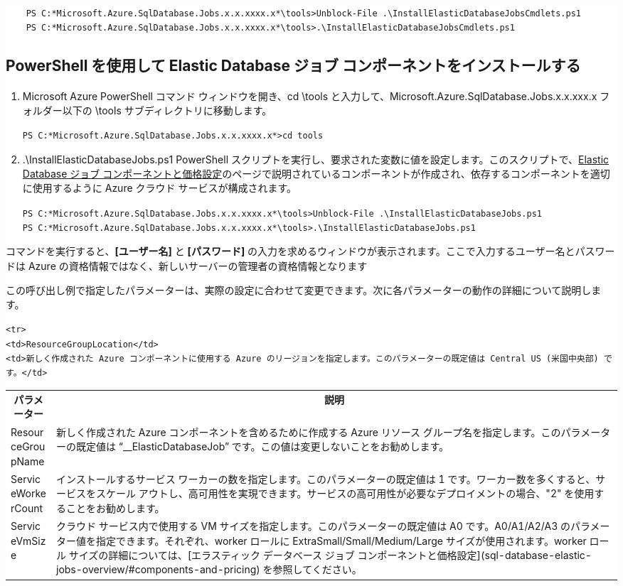 		PS C:*Microsoft.Azure.SqlDatabase.Jobs.x.x.xxxx.x*\tools>Unblock-File .\InstallElasticDatabaseJobsCmdlets.ps1
		PS C:*Microsoft.Azure.SqlDatabase.Jobs.x.x.xxxx.x*\tools>.\InstallElasticDatabaseJobsCmdlets.ps1

## PowerShell を使用して Elastic Database ジョブ コンポーネントをインストールする
1.	Microsoft Azure PowerShell コマンド ウィンドウを開き、cd \\tools と入力して、Microsoft.Azure.SqlDatabase.Jobs.x.x.xxx.x フォルダー以下の \\tools サブディレクトリに移動します。

		PS C:*Microsoft.Azure.SqlDatabase.Jobs.x.x.xxxx.x*>cd tools

2.	.\\InstallElasticDatabaseJobs.ps1 PowerShell スクリプトを実行し、要求された変数に値を設定します。このスクリプトで、[Elastic Database ジョブ コンポーネントと価格設定](sql-database-elastic-jobs-overview.md#components-and-pricing)のページで説明されているコンポーネントが作成され、依存するコンポーネントを適切に使用するように Azure クラウド サービスが構成されます。

		PS C:*Microsoft.Azure.SqlDatabase.Jobs.x.x.xxxx.x*\tools>Unblock-File .\InstallElasticDatabaseJobs.ps1
		PS C:*Microsoft.Azure.SqlDatabase.Jobs.x.x.xxxx.x*\tools>.\InstallElasticDatabaseJobs.ps1

コマンドを実行すると、**[ユーザー名]** と **[パスワード]** の入力を求めるウィンドウが表示されます。ここで入力するユーザー名とパスワードは Azure の資格情報ではなく、新しいサーバーの管理者の資格情報となります

この呼び出し例で指定したパラメーターは、実際の設定に合わせて変更できます。次に各パラメーターの動作の詳細について説明します。

<table style="width:100%">
  <tr>
    <th>パラメーター</th>
    <th>説明</th>
  </tr>

<tr>
	<td>ResourceGroupName</td>
	<td>新しく作成された Azure コンポーネントを含めるために作成する Azure リソース グループ名を指定します。このパラメーターの既定値は “__ElasticDatabaseJob” です。この値は変更しないことをお勧めします。</td>
	</tr>

</tr>

	<tr>
	<td>ResourceGroupLocation</td>
	<td>新しく作成された Azure コンポーネントに使用する Azure のリージョンを指定します。このパラメーターの既定値は Central US (米国中央部) です。</td>
</tr>

<tr>
	<td>ServiceWorkerCount</td>
	<td>インストールするサービス ワーカーの数を指定します。このパラメーターの既定値は 1 です。ワーカー数を多くすると、サービスをスケール アウトし、高可用性を実現できます。サービスの高可用性が必要なデプロイメントの場合、"2" を使用することをお勧めします。</td>
	</tr>

</tr>
	<tr>
	<td>ServiceVmSize</td>
	<td>クラウド サービス内で使用する VM サイズを指定します。このパラメーターの既定値は A0 です。A0/A1/A2/A3 のパラメーター値を指定できます。それぞれ、worker ロールに ExtraSmall/Small/Medium/Large サイズが使用されます。worker ロール サイズの詳細については、[エラスティック データベース ジョブ コンポーネントと価格設定](sql-database-elastic-jobs-overview/#components-and-pricing) を参照してください。</td>
</tr>


[1]: ./media/sql-database-elastic-jobs-service-installation/screen-1.png
[2]: ./media/sql-database-elastic-jobs-service-installation/credentials.png
[3]: ./media/sql-database-elastic-jobs-service-installation/start-board.png
[4]: ./media/sql-database-elastic-jobs-service-installation/not-done.png